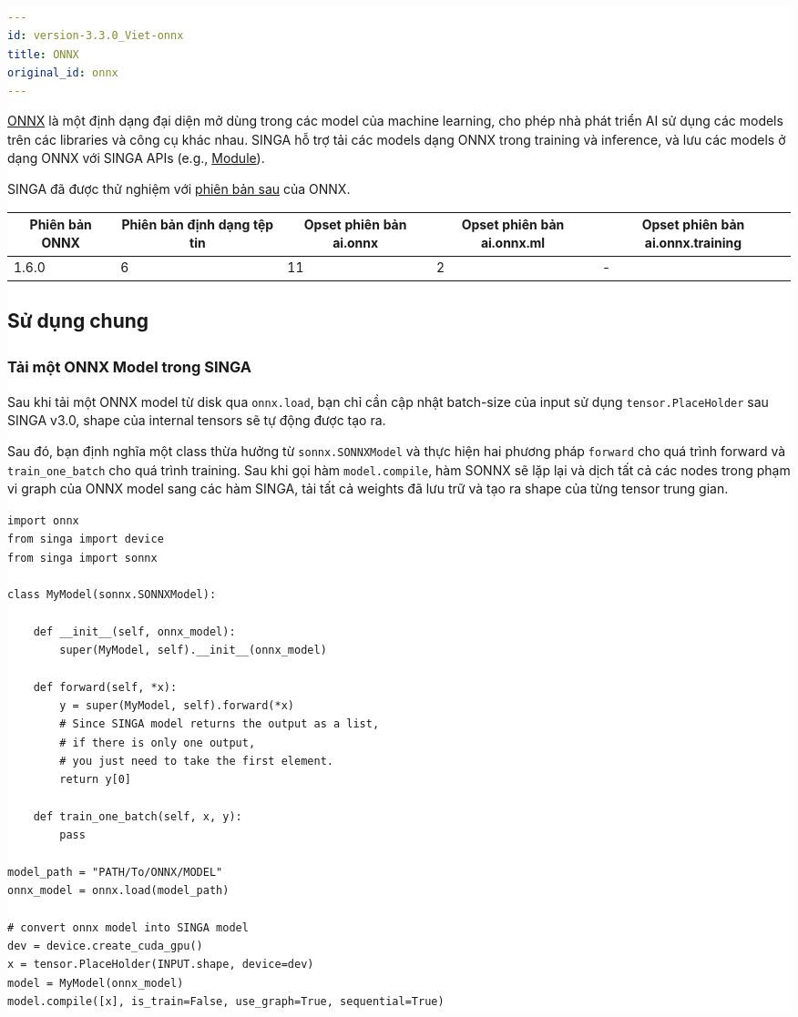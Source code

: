 ```yaml
---
id: version-3.3.0_Viet-onnx
title: ONNX
original_id: onnx
---
```




[ONNX](https://onnx.ai/) là một định dạng đại diện mở dùng trong các model của
machine learning, cho phép nhà phát triển AI sử dụng các models trên các
libraries và công cụ khác nhau. SINGA hỗ trợ tải các models dạng ONNX trong
training và inference, và lưu các models ở dạng ONNX với SINGA APIs (e.g.,
[Module](./module)).

SINGA đã được thử nghiệm với
[phiên bản sau](https://github.com/onnx/onnx/blob/master/docs/Versioning.md) của
ONNX.

| Phiên bản ONNX | Phiên bản định dạng tệp tin | Opset phiên bản ai.onnx | Opset phiên bản ai.onnx.ml | Opset phiên bản ai.onnx.training |
| -------------- | --------------------------- | ----------------------- | -------------------------- | -------------------------------- |
| 1.6.0          | 6                           | 11                      | 2                          | -                                |

## Sử dụng chung

### Tải một ONNX Model trong SINGA

Sau khi tải một ONNX model từ disk qua `onnx.load`, bạn chỉ cần cập nhật
batch-size của input sử dụng `tensor.PlaceHolder` sau SINGA v3.0, shape của
internal tensors sẽ tự động được tạo ra.

Sau đó, bạn định nghĩa một class thừa hưởng từ `sonnx.SONNXModel` và thực hiện
hai phương pháp `forward` cho quá trình forward và `train_one_batch` cho quá
trình training. Sau khi gọi hàm `model.compile`, hàm SONNX sẽ lặp lại và dịch
tất cả các nodes trong phạm vi graph của ONNX model sang các hàm SINGA, tải tất
cả weights đã lưu trữ và tạo ra shape của từng tensor trung gian.

```python3
import onnx
from singa import device
from singa import sonnx

class MyModel(sonnx.SONNXModel):

    def __init__(self, onnx_model):
        super(MyModel, self).__init__(onnx_model)

    def forward(self, *x):
        y = super(MyModel, self).forward(*x)
        # Since SINGA model returns the output as a list,
        # if there is only one output,
        # you just need to take the first element.
        return y[0]

    def train_one_batch(self, x, y):
        pass

model_path = "PATH/To/ONNX/MODEL"
onnx_model = onnx.load(model_path)

# convert onnx model into SINGA model
dev = device.create_cuda_gpu()
x = tensor.PlaceHolder(INPUT.shape, device=dev)
model = MyModel(onnx_model)
model.compile([x], is_train=False, use_graph=True, sequential=True)
```